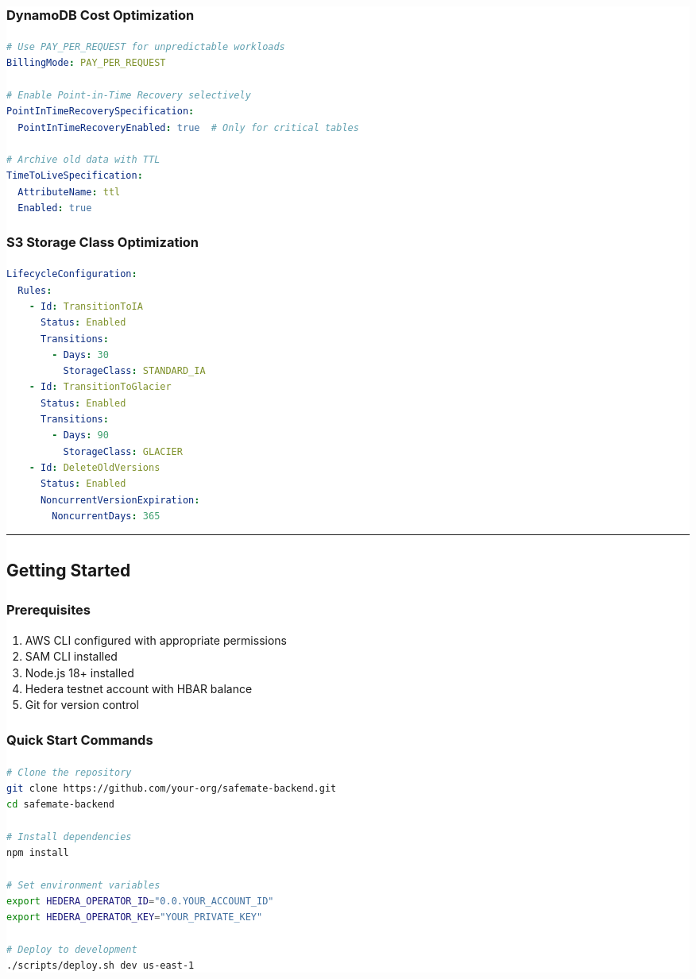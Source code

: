### DynamoDB Cost Optimization

```yaml
# Use PAY_PER_REQUEST for unpredictable workloads
BillingMode: PAY_PER_REQUEST

# Enable Point-in-Time Recovery selectively
PointInTimeRecoverySpecification:
  PointInTimeRecoveryEnabled: true  # Only for critical tables

# Archive old data with TTL
TimeToLiveSpecification:
  AttributeName: ttl
  Enabled: true
```

### S3 Storage Class Optimization

```yaml
LifecycleConfiguration:
  Rules:
    - Id: TransitionToIA
      Status: Enabled
      Transitions:
        - Days: 30
          StorageClass: STANDARD_IA
    - Id: TransitionToGlacier
      Status: Enabled
      Transitions:
        - Days: 90
          StorageClass: GLACIER
    - Id: DeleteOldVersions
      Status: Enabled
      NoncurrentVersionExpiration:
        NoncurrentDays: 365
```

---

## Getting Started

### Prerequisites
1. AWS CLI configured with appropriate permissions
2. SAM CLI installed
3. Node.js 18+ installed
4. Hedera testnet account with HBAR balance
5. Git for version control

### Quick Start Commands

```bash
# Clone the repository
git clone https://github.com/your-org/safemate-backend.git
cd safemate-backend

# Install dependencies
npm install

# Set environment variables
export HEDERA_OPERATOR_ID="0.0.YOUR_ACCOUNT_ID"
export HEDERA_OPERATOR_KEY="YOUR_PRIVATE_KEY"

# Deploy to development
./scripts/deploy.sh dev us-east-1
```